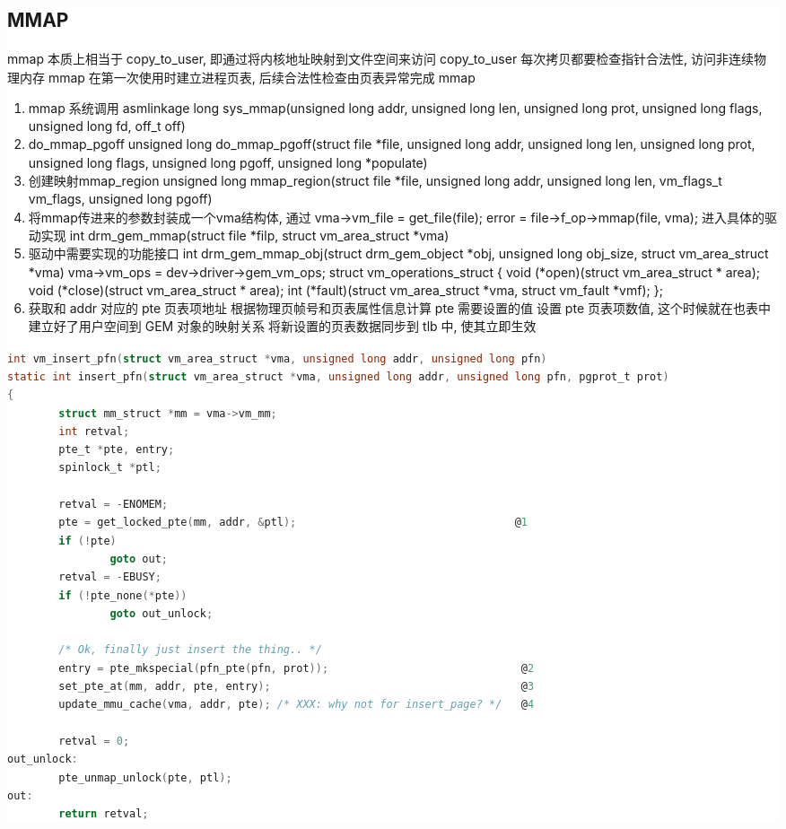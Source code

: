 ## MMAP
mmap 本质上相当于 copy_to_user, 即通过将内核地址映射到文件空间来访问
copy_to_user 每次拷贝都要检查指针合法性, 访问非连续物理内存
mmap 在第一次使用时建立进程页表, 后续合法性检查由页表异常完成
mmap
1. mmap 系统调用
asmlinkage long sys_mmap(unsigned long addr, unsigned long len,
						 unsigned long prot, unsigned long flags,
						 unsigned long fd, off_t off)
2. do_mmap_pgoff
unsigned long do_mmap_pgoff(struct file *file, unsigned long addr,
						unsigned long len, unsigned long prot,
						unsigned long flags, unsigned long pgoff,
						unsigned long *populate)
3. 创建映射mmap_region
unsigned long mmap_region(struct file *file, unsigned long addr,
				unsigned long len, vm_flags_t vm_flags, unsigned long pgoff)
4. 将mmap传进来的参数封装成一个vma结构体, 通过
vma->vm_file = get_file(file);
error = file->f_op->mmap(file, vma);
进入具体的驱动实现
int drm_gem_mmap(struct file *filp, struct vm_area_struct *vma)
5. 驱动中需要实现的功能接口
int drm_gem_mmap_obj(struct drm_gem_object *obj, unsigned long obj_size, struct vm_area_struct *vma)
vma->vm_ops = dev->driver->gem_vm_ops;
struct vm_operations_struct {
		void (*open)(struct vm_area_struct * area);
		void (*close)(struct vm_area_struct * area);
		int (*fault)(struct vm_area_struct *vma, struct vm_fault *vmf);
};
6. 获取和 addr 对应的 pte 页表项地址
根据物理页帧号和页表属性信息计算 pte 需要设置的值
设置 pte 页表项数值, 这个时候就在也表中建立好了用户空间到 GEM 对象的映射关系
将新设置的页表数据同步到 tlb 中, 使其立即生效
```c
int vm_insert_pfn(struct vm_area_struct *vma, unsigned long addr, unsigned long pfn)
static int insert_pfn(struct vm_area_struct *vma, unsigned long addr, unsigned long pfn, pgprot_t prot)
{
		struct mm_struct *mm = vma->vm_mm;
		int retval;
		pte_t *pte, entry;
		spinlock_t *ptl;

		retval = -ENOMEM;
		pte = get_locked_pte(mm, addr, &ptl);                                  @1
		if (!pte)
				goto out;
		retval = -EBUSY;
		if (!pte_none(*pte))
				goto out_unlock;

		/* Ok, finally just insert the thing.. */
		entry = pte_mkspecial(pfn_pte(pfn, prot));                              @2
		set_pte_at(mm, addr, pte, entry);                                       @3
		update_mmu_cache(vma, addr, pte); /* XXX: why not for insert_page? */   @4

		retval = 0;
out_unlock:
		pte_unmap_unlock(pte, ptl);
out:
		return retval;
```